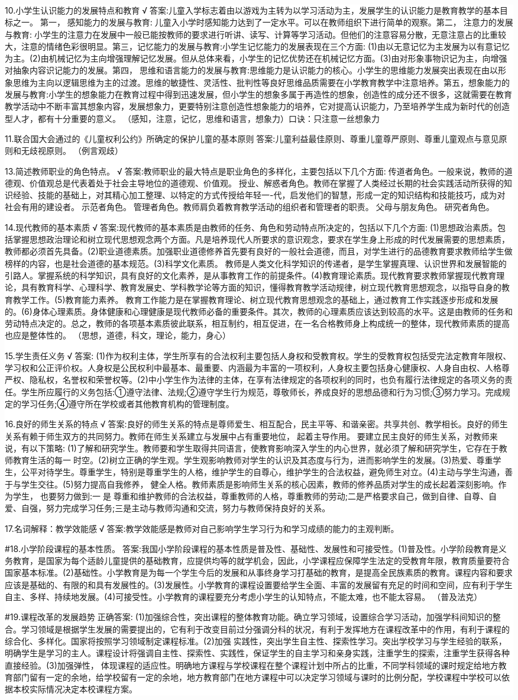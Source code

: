 10.小学生认识能力的发展特点和教育 √
答案:儿童入学标志着由以游戏为主转为以学习活动为主，发展学生的认识能力是教育教学的基本目标之一。
第一， 感知能力的发展与教育: 儿童入小学时感知能力达到了一定水平。可以在教师组织下进行简单的观察。第二， 注意力的发展与教育: 小学生的注意力在发展中一般已能按教师的要求进行听讲、读写、计算等学习活动。但他们的注意容易分散，无意注意占的比重较大，注意的情绪色彩很明显。第三，记忆能力的发展与教育:小学生记忆能力的发展表现在三个方面: (1)由以无意记忆为主发展为以有意记忆为主。(2)由机械记忆为主向增强理解记忆发展。但从总体来看，小学生的记忆优势还在机械记忆方面。(3)由对形象事物识记为主，向增强对抽象内容识记能力的发展。第四， 思维和语言能力的发展与教育:思维能力是认识能力的核心。小学生的思维能力发展突出表现在由以形象思维为主向以逻辑思维为主的过渡。思维的敏捷性、灵活性、批判性等良好思维品质需要在小学教育教学中注意培养。第五，想象能力的发展与教育:小学生的想象能力在教育过程中得到迅速发展，但小学生的想象多属于再造性的想象，创造性的成分还不很多，这就需要在教育教学活动中不断丰富其想象内容，发展想象力，更要特别注意创造性想象能力的培养，它对提高认识能力，乃至培养学生成为新时代的创造型人才，都有十分重要的意义。
（感知，注意，记忆，思维和语言，想象力）口诀：只注意一丝想象力

11.联合国大会通过的《儿童权利公约》所确定的保护儿童的基本原则
答案:儿童利益最佳原则、尊重儿童尊严原则、尊重儿童观点与意见原则和无歧视原则。
（例言观歧）

13.简述教师职业的角色特点。 √
答案:教师职业的最大特点是职业角色的多样化，主要包括以下几个方面:
传道者角色。一般来说，教师的道德观、价值观总是代表着处于社会主导地位的道德观、价值观。
授业、解惑者角色。教师在掌握了人类经过长期的社会实践活动所获得的知识经验、技能的基础上，对其精心加工整理、以特定的方式传授给年轻一-代，启发他们的智慧，形成一定的知识结构和技能技巧，成为对社会有用的建设者。
示范者角色。
管理者角色。教师肩负着教育教学活动的组织者和管理者的职责。
父母与朋友角色。
研究者角色。
 
14.现代教师的基本素质 √
答案:现代教师的基本素质是由教师的任务、角色和劳动特点所决定的，包括以下几个方面: (1)思想政治素质。包括掌握思想政治理论和树立现代思想观念两个方面。凡是培养现代人所要求的意识观念，要求在学生身上形成的时代发展需要的思想素质，教师都必须首先具备。(2)职业道德素质。加强职业道德修养首先要有良好的一般社会道德，而且，对学生进行的品德教育要求教师给学生做榜样的内容，也是社会道德的基本规范。(3)科学文化素质。 教师是人类文化科学知识的传递者，是学生掌握真理、认识世界和发展智能的引路人。掌握系统的科学知识，具有良好的文化素养，是从事教育工作的前提条件。(4)教育理论素质。现代教育要求教师掌握现代教育理论，具有教育科学、心理科学、教育发展史、学科教学论等方面的知识，懂得教育教学活动规律，树立现代教育思想观念，以指导自身的教育教学工作。(5)教育能力素养。 教育工作能力是在掌握教育理论、树立现代教育思想观念的基础上，通过教育工作实践逐步形成和发展的。(6)身体心理素质。身体健康和心理健康是现代教师必备的重要条件。其次，教师的心理素质应该达到较高的水平。这是由教师的任务和劳动特点决定的。总之，教师的各项基本素质彼此联系，相互制约，相互促进，在一名合格教师身上构成统一的整体，现代教师素质的提高也应是整体性的。
（思想，道德，科文，理论，能力，身心）

15.学生责任义务 √
答案: (1)作为权利主体，学生所享有的合法权利主要包括人身权和受教育权。学生的受教育权包括受完法定教育年限权、学习权和公正评价权。人身权是公民权利中最基本、最重要、内涵最为丰富的一项权利，人身权主要包括身心健康权、人身自由权、人格尊严权、隐私权，名誉权和荣誉权等。(2)中小学生作为法律的主体，在享有法律规定的各项权利的同时，也负有履行法律规定的各项义务的责任。学生所应履行的义务包括:①遵守法律、法规;②遵守学生行为规范，尊敬师长，养成良好的思想品德和行为习惯;③努力学习。完成规定的学习任务;④遵守所在学校或者其他教育机构的管理制度。

16.良好的师生关系的特点 √
答案:良好的师生关系的特点是尊师爱生、相互配合，民主平等、和谐亲密。共享共创、教学相长。良好的师生关系有赖于师生双方的共同努力。教师在师生关系建立与发展中占有重要地位， 起着主导作用。
要建立民主良好的师生关系，对教师来说，有以下策略: (1)了解和研究学生。教师要和学生取得共同语言，使教育影响深入学生的内心世界，就必须了解和研究学生，它存在于教师教育生活的每一 时空。(2)树立正确的学生观。学生观影响教师对学生的认识及其态度与行为，进而影响学生的发展。(3)热爱、尊重学生，公平对待学生。尊重学生，特别是尊重学生的人格，维护学生的自尊心，维护学生的合法权益，避免师生对立。(4)主动与学生沟通，善于与学生交往。(5)努力提高自我修养， 健全人格。教师素质是影响师生关系的核心因素，教师的修养品质对学生的成长起着深刻影响。作为学生， 也要努力做到:一 是 尊重和维护教师的合法权益，尊重教师的人格，尊重教师的劳动;二是严格要求自己，做到自律、自尊、自爱、自强，努力完成学习任务;三是主动与教师沟通和交流，努力与教师保持良好的关系。

17.名词解释：教学效能感 √
答案:教学效能感是教师对自己影响学生学习行为和学习成绩的能力的主观判断。

#18.小学阶段课程的基本性质。
答案:我国小学阶段课程的基本性质是普及性、基础性、发展性和可接受性。(1)普及性。小学阶段教育是义务教育，是国家为每个适龄儿童提供的基础教育，应提供均等的就学机会，因此，小学课程应保障学生法定的受教育年限，教育质量要符合国家基本标准。(2)基础性。小学教育是为每一个学生今后的发展和从事终身学习打基础的教育，是提高全民族素质的教育。课程内容和要求应该是基础的、有限的和具有发展性的。(3)发展性。小学教育的课程设置要给学生全面、丰富的发展留有充足的时间和空间，应有利于学生自主、多样、持续地发展。(4)可接受性。小学教育的课程要充分考虑小学生的认知特点，不能太难，也不能太容易。
（普及法克）

#19.课程改革的发展趋势
正确答案: (1)加强综合性，突出课程的整体教育功能。确立学习领域，设置综合学习活动，加强学科间知识的整合。学习领域是根据学生发展的需要提出的，它有利于改变目前过分强调分科的状况，有利于发挥地方在课程改革中的作用，有利于课程的综合化、多样化。国家将按照学习领域制定课程标准。(2)加强 实践性，突出学生自主性、探索性学习。突出学校学习与学生经验的联系，明确学生是学习的主人。课程设计将强调自主性、探索性、实践性，保证学生的自主学习和亲身实践，注重学生的探索，注重学生获得各种直接经验。(3)加强弹性， 体现课程的适应性。明确地方课程与学校课程在整个课程计划中所占的比重，不同学科领域的课时规定给地方教育部门留有一定的余地，给学校留有一定的余地，地方教育部门在地方课程中可以决定学习领域与课时的比例分配，学校课程中学校可以依据本校实际情况决定本校课程方案。
